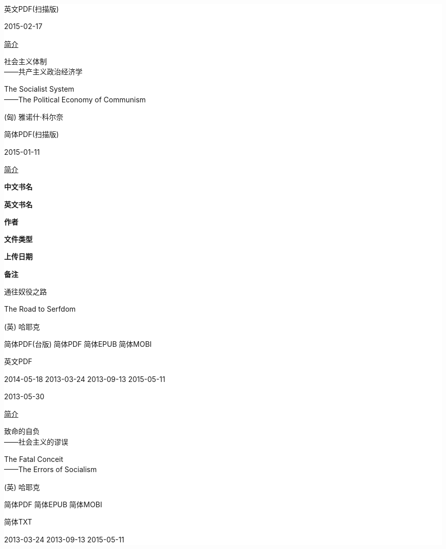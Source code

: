 英文PDF(扫描版)

2015-02-17

[简介](https://goo.gl/E6ZWzK)

社会主义体制  
——共产主义政治经济学

The Socialist System  
——The Political Economy of Communism

(匈) 雅诺什·科尔奈

简体PDF(扫描版)

2015-01-11

[简介](https://goo.gl/pYt1Mh)

  
  

**中文书名**

**英文书名**

**作者**

**文件类型**

**上传日期**

**备注**

通往奴役之路

The Road to Serfdom

(英) 哈耶克

简体PDF(台版) 简体PDF 简体EPUB 简体MOBI

英文PDF

2014-05-18 2013-03-24 2013-09-13 2015-05-11

2013-05-30

[简介](https://goo.gl/MvxH2e)

致命的自负  
——社会主义的谬误

The Fatal Conceit  
——The Errors of Socialism

(英) 哈耶克

简体PDF 简体EPUB 简体MOBI

简体TXT

2013-03-24 2013-09-13 2015-05-11
